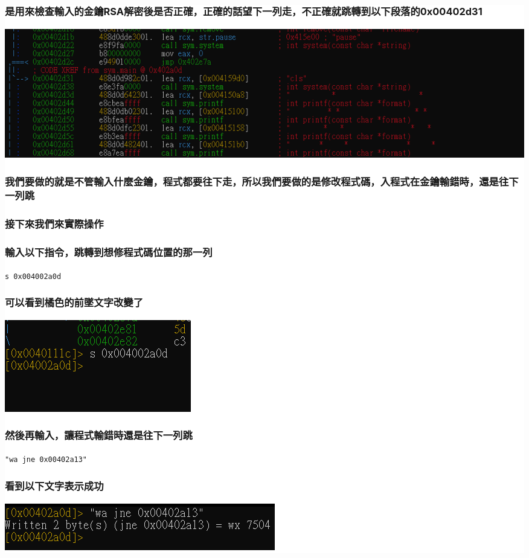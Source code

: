 ### 是用來檢查輸入的金鑰RSA解密後是否正確，正確的話望下一列走，不正確就跳轉到以下段落的0x00402d31

![](2.PNG)

### 我們要做的就是不管輸入什麼金鑰，程式都要往下走，所以我們要做的是修改程式碼，入程式在金鑰輸錯時，還是往下一列跳

### 接下來我們來實際操作

### 輸入以下指令，跳轉到想修程式碼位置的那一列

```
s 0x004002a0d
```

### 可以看到橘色的前墜文字改變了

![](3.PNG)

### 然後再輸入，讓程式輸錯時還是往下一列跳

```
"wa jne 0x00402a13"
```

### 看到以下文字表示成功

![](4.PNG)
